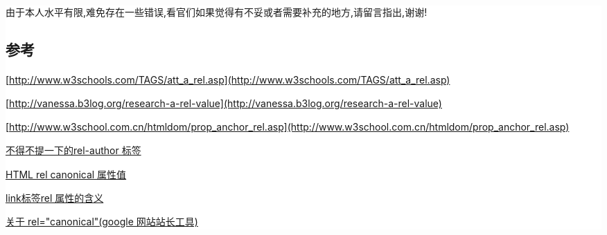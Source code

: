由于本人水平有限,难免存在一些错误,看官们如果觉得有不妥或者需要补充的地方,请留言指出,谢谢!

## 参考 ##

[http://www.w3schools.com/TAGS/att_a_rel.asp](http://www.w3schools.com/TAGS/att_a_rel.asp)

[http://vanessa.b3log.org/research-a-rel-value](http://vanessa.b3log.org/research-a-rel-value)

[http://www.w3school.com.cn/htmldom/prop_anchor_rel.asp](http://www.w3school.com.cn/htmldom/prop_anchor_rel.asp)

[不得不提一下的rel-author 标签](http://www.blogjava.net/cnbarry/archive/2012/05/01/377104.html)

[HTML rel canonical 属性值](http://www.dreamdu.com/xhtml/rel_canonical/)

[link标签rel 属性的含义](http://www.2betop.net/node/9)

[关于 rel="canonical"(google 网站站长工具)](http://support.google.com/webmasters/bin/answer.py?hl=zh-Hans&answer=139394)